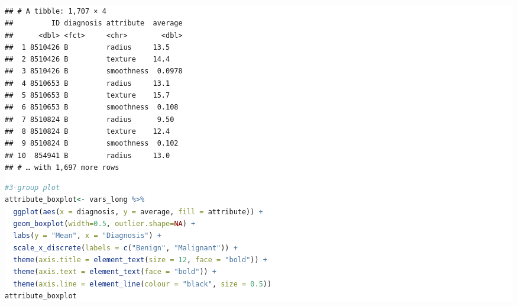     ## # A tibble: 1,707 × 4
    ##         ID diagnosis attribute  average
    ##      <dbl> <fct>     <chr>        <dbl>
    ##  1 8510426 B         radius     13.5   
    ##  2 8510426 B         texture    14.4   
    ##  3 8510426 B         smoothness  0.0978
    ##  4 8510653 B         radius     13.1   
    ##  5 8510653 B         texture    15.7   
    ##  6 8510653 B         smoothness  0.108 
    ##  7 8510824 B         radius      9.50  
    ##  8 8510824 B         texture    12.4   
    ##  9 8510824 B         smoothness  0.102 
    ## 10  854941 B         radius     13.0   
    ## # … with 1,697 more rows

``` r
#3-group plot
attribute_boxplot<- vars_long %>%
  ggplot(aes(x = diagnosis, y = average, fill = attribute)) +
  geom_boxplot(width=0.5, outlier.shape=NA) +
  labs(y = "Mean", x = "Diagnosis") + 
  scale_x_discrete(labels = c("Benign", "Malignant")) +
  theme(axis.title = element_text(size = 12, face = "bold")) +
  theme(axis.text = element_text(face = "bold")) +
  theme(axis.line = element_line(colour = "black", size = 0.5))
attribute_boxplot
```
